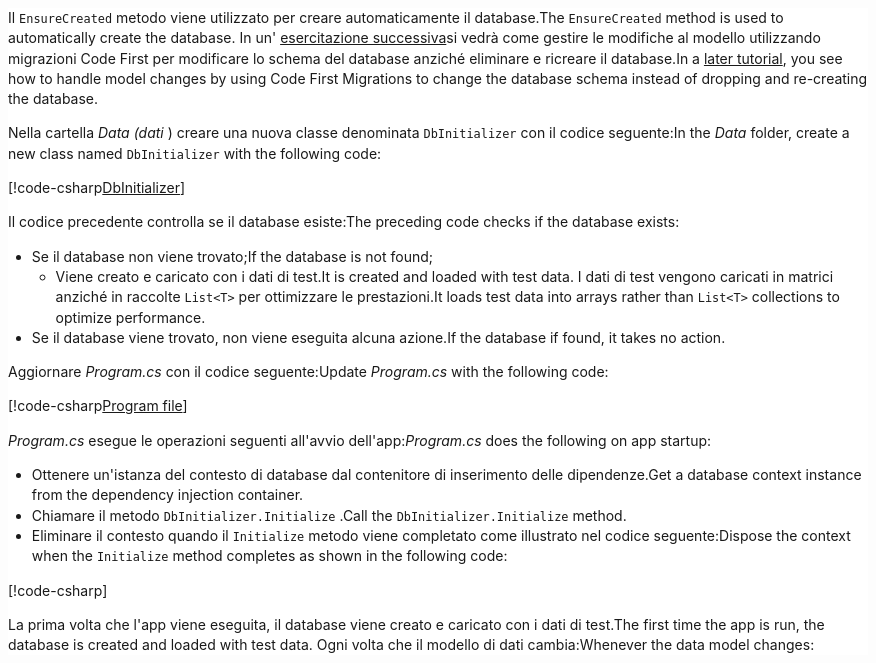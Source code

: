 <span data-ttu-id="4c657-253">Il `EnsureCreated` metodo viene utilizzato per creare automaticamente il database.</span><span class="sxs-lookup"><span data-stu-id="4c657-253">The `EnsureCreated` method is used to automatically create the database.</span></span> <span data-ttu-id="4c657-254">In un' [esercitazione successiva](migrations.md)si vedrà come gestire le modifiche al modello utilizzando migrazioni Code First per modificare lo schema del database anziché eliminare e ricreare il database.</span><span class="sxs-lookup"><span data-stu-id="4c657-254">In a [later tutorial](migrations.md), you see how to handle model changes by using Code First Migrations to change the database schema instead of dropping and re-creating the database.</span></span>

<span data-ttu-id="4c657-255">Nella cartella *Data (dati* ) creare una nuova classe denominata `DbInitializer` con il codice seguente:</span><span class="sxs-lookup"><span data-stu-id="4c657-255">In the *Data* folder, create a new class named `DbInitializer` with the following code:</span></span>

[!code-csharp[DbInitializer](intro/samples/5cu-snap/DbInitializer.cs)]

<span data-ttu-id="4c657-256">Il codice precedente controlla se il database esiste:</span><span class="sxs-lookup"><span data-stu-id="4c657-256">The preceding code checks if the database exists:</span></span>

* <span data-ttu-id="4c657-257">Se il database non viene trovato;</span><span class="sxs-lookup"><span data-stu-id="4c657-257">If the database is not found;</span></span>
  * <span data-ttu-id="4c657-258">Viene creato e caricato con i dati di test.</span><span class="sxs-lookup"><span data-stu-id="4c657-258">It is created and loaded with test data.</span></span> <span data-ttu-id="4c657-259">I dati di test vengono caricati in matrici anziché in raccolte `List<T>` per ottimizzare le prestazioni.</span><span class="sxs-lookup"><span data-stu-id="4c657-259">It loads test data into arrays rather than `List<T>` collections to optimize performance.</span></span>
* <span data-ttu-id="4c657-260">Se il database viene trovato, non viene eseguita alcuna azione.</span><span class="sxs-lookup"><span data-stu-id="4c657-260">If the database if found, it takes no action.</span></span>

<span data-ttu-id="4c657-261">Aggiornare *Program.cs* con il codice seguente:</span><span class="sxs-lookup"><span data-stu-id="4c657-261">Update *Program.cs* with the following code:</span></span>

[!code-csharp[Program file](intro/samples/5cu-snap/Program.cs?highlight=1-2,14-18,21-37)]

<span data-ttu-id="4c657-262">*Program.cs* esegue le operazioni seguenti all'avvio dell'app:</span><span class="sxs-lookup"><span data-stu-id="4c657-262">*Program.cs* does the following on app startup:</span></span>

* <span data-ttu-id="4c657-263">Ottenere un'istanza del contesto di database dal contenitore di inserimento delle dipendenze.</span><span class="sxs-lookup"><span data-stu-id="4c657-263">Get a database context instance from the dependency injection container.</span></span>
* <span data-ttu-id="4c657-264">Chiamare il metodo `DbInitializer.Initialize` .</span><span class="sxs-lookup"><span data-stu-id="4c657-264">Call the `DbInitializer.Initialize` method.</span></span>
* <span data-ttu-id="4c657-265">Eliminare il contesto quando il `Initialize` metodo viene completato come illustrato nel codice seguente:</span><span class="sxs-lookup"><span data-stu-id="4c657-265">Dispose the context when the `Initialize` method completes as shown in the following code:</span></span>

[!code-csharp[](intro/samples/cu/Program.cs?name=snippet_Seed&highlight=5-18)]

<span data-ttu-id="4c657-266">La prima volta che l'app viene eseguita, il database viene creato e caricato con i dati di test.</span><span class="sxs-lookup"><span data-stu-id="4c657-266">The first time the app is run, the database is created and loaded with test data.</span></span> <span data-ttu-id="4c657-267">Ogni volta che il modello di dati cambia:</span><span class="sxs-lookup"><span data-stu-id="4c657-267">Whenever the data model changes:</span></span>

